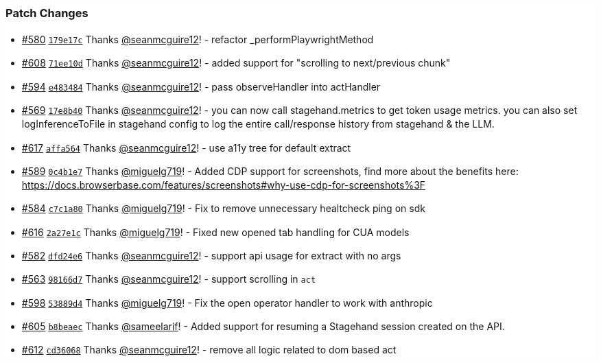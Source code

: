 ### Patch Changes

- [#580](https://github.com/browserbase/stagehand/pull/580) [`179e17c`](https://github.com/browserbase/stagehand/commit/179e17c2d1c9837de49c776d9850a330a759e73f) Thanks [@seanmcguire12](https://github.com/seanmcguire12)! - refactor \_performPlaywrightMethod

- [#608](https://github.com/browserbase/stagehand/pull/608) [`71ee10d`](https://github.com/browserbase/stagehand/commit/71ee10d50cb46e83d43fd783e1404569e6f317cf) Thanks [@seanmcguire12](https://github.com/seanmcguire12)! - added support for "scrolling to next/previous chunk"

- [#594](https://github.com/browserbase/stagehand/pull/594) [`e483484`](https://github.com/browserbase/stagehand/commit/e48348412a6e651967ba22d097d5308af0e8d0a8) Thanks [@seanmcguire12](https://github.com/seanmcguire12)! - pass observeHandler into actHandler

- [#569](https://github.com/browserbase/stagehand/pull/569) [`17e8b40`](https://github.com/browserbase/stagehand/commit/17e8b40f94b30f6e253443a4bbb8a3e364e58e38) Thanks [@seanmcguire12](https://github.com/seanmcguire12)! - you can now call stagehand.metrics to get token usage metrics. you can also set logInferenceToFile in stagehand config to log the entire call/response history from stagehand & the LLM.

- [#617](https://github.com/browserbase/stagehand/pull/617) [`affa564`](https://github.com/browserbase/stagehand/commit/affa5646658399ab71ed08c1b9ce0fd776b46fca) Thanks [@seanmcguire12](https://github.com/seanmcguire12)! - use a11y tree for default extract

- [#589](https://github.com/browserbase/stagehand/pull/589) [`0c4b1e7`](https://github.com/browserbase/stagehand/commit/0c4b1e7e6ff4b8a60af4a2d0d2056bff847227d5) Thanks [@miguelg719](https://github.com/miguelg719)! - Added CDP support for screenshots, find more about the benefits here: https://docs.browserbase.com/features/screenshots#why-use-cdp-for-screenshots%3F

- [#584](https://github.com/browserbase/stagehand/pull/584) [`c7c1a80`](https://github.com/browserbase/stagehand/commit/c7c1a8066be33188ba1e900828045db61410025c) Thanks [@miguelg719](https://github.com/miguelg719)! - Fix to remove unnecessary healtcheck ping on sdk

- [#616](https://github.com/browserbase/stagehand/pull/616) [`2a27e1c`](https://github.com/browserbase/stagehand/commit/2a27e1c8e967befbbbb05ea71369878ac1573658) Thanks [@miguelg719](https://github.com/miguelg719)! - Fixed new opened tab handling for CUA models

- [#582](https://github.com/browserbase/stagehand/pull/582) [`dfd24e6`](https://github.com/browserbase/stagehand/commit/dfd24e638ef3723d3a8a3a33ff7942af0ac4745f) Thanks [@seanmcguire12](https://github.com/seanmcguire12)! - support api usage for extract with no args

- [#563](https://github.com/browserbase/stagehand/pull/563) [`98166d7`](https://github.com/browserbase/stagehand/commit/98166d76d30bc67d6b04b3d5c39f78f92c254b49) Thanks [@seanmcguire12](https://github.com/seanmcguire12)! - support scrolling in `act`

- [#598](https://github.com/browserbase/stagehand/pull/598) [`53889d4`](https://github.com/browserbase/stagehand/commit/53889d4b6e772098beaba2e1ee5a24e6f07706bb) Thanks [@miguelg719](https://github.com/miguelg719)! - Fix the open operator handler to work with anthropic

- [#605](https://github.com/browserbase/stagehand/pull/605) [`b8beaec`](https://github.com/browserbase/stagehand/commit/b8beaec451a03eaa5d12281fe7c8d4eb9c9d7e81) Thanks [@sameelarif](https://github.com/sameelarif)! - Added support for resuming a Stagehand session created on the API.

- [#612](https://github.com/browserbase/stagehand/pull/612) [`cd36068`](https://github.com/browserbase/stagehand/commit/cd3606854c465747c78b44763469dfdfa16db1b0) Thanks [@seanmcguire12](https://github.com/seanmcguire12)! - remove all logic related to dom based act
